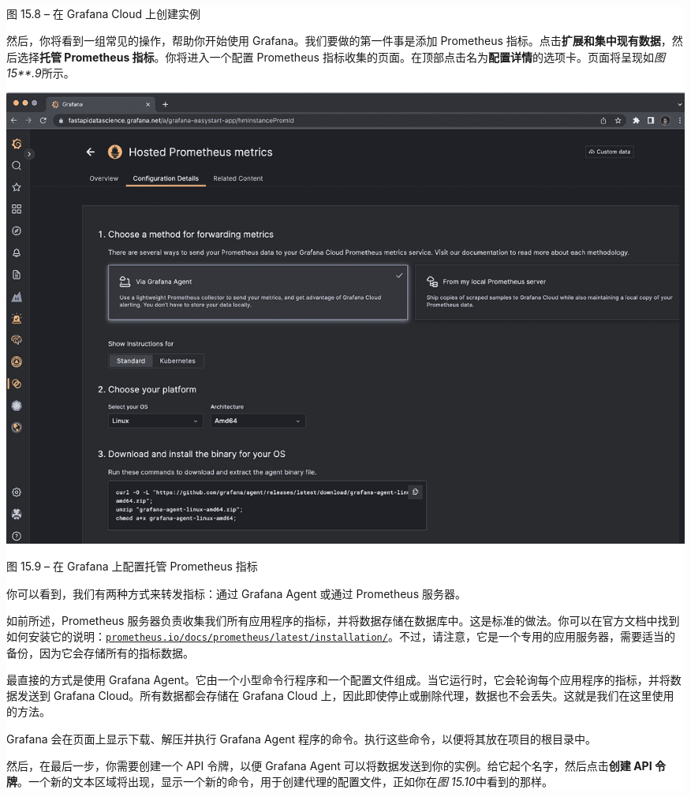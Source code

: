 图 15.8 – 在 Grafana Cloud 上创建实例

然后，你将看到一组常见的操作，帮助你开始使用 Grafana。我们要做的第一件事是添加 Prometheus 指标。点击**扩展和集中现有数据**，然后选择**托管 Prometheus 指标**。你将进入一个配置 Prometheus 指标收集的页面。在顶部点击名为**配置详情**的选项卡。页面将呈现如*图 15**.9*所示。

![图 15.9 – 在 Grafana 上配置托管 Prometheus 指标](img/Figure_15.09_B19528.jpg)

图 15.9 – 在 Grafana 上配置托管 Prometheus 指标

你可以看到，我们有两种方式来转发指标：通过 Grafana Agent 或通过 Prometheus 服务器。

如前所述，Prometheus 服务器负责收集我们所有应用程序的指标，并将数据存储在数据库中。这是标准的做法。你可以在官方文档中找到如何安装它的说明：[`prometheus.io/docs/prometheus/latest/installation/`](https://prometheus.io/docs/prometheus/latest/installation/)。不过，请注意，它是一个专用的应用服务器，需要适当的备份，因为它会存储所有的指标数据。

最直接的方式是使用 Grafana Agent。它由一个小型命令行程序和一个配置文件组成。当它运行时，它会轮询每个应用程序的指标，并将数据发送到 Grafana Cloud。所有数据都会存储在 Grafana Cloud 上，因此即使停止或删除代理，数据也不会丢失。这就是我们在这里使用的方法。

Grafana 会在页面上显示下载、解压并执行 Grafana Agent 程序的命令。执行这些命令，以便将其放在项目的根目录中。

然后，在最后一步，你需要创建一个 API 令牌，以便 Grafana Agent 可以将数据发送到你的实例。给它起个名字，然后点击**创建 API 令牌**。一个新的文本区域将出现，显示一个新的命令，用于创建代理的配置文件，正如你在*图 15.10*中看到的那样。
